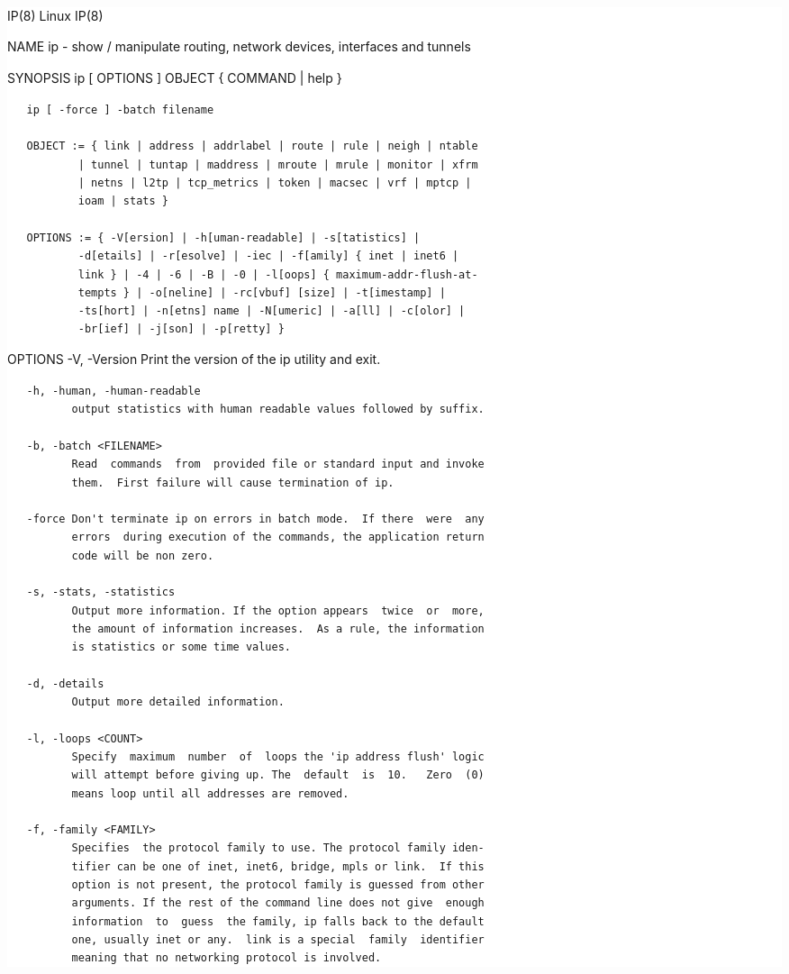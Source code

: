 IP(8)                                Linux                               IP(8)

NAME
       ip - show / manipulate routing, network devices, interfaces and tunnels

SYNOPSIS
       ip [ OPTIONS ] OBJECT { COMMAND | help }

       ip [ -force ] -batch filename

       OBJECT := { link | address | addrlabel | route | rule | neigh | ntable
               | tunnel | tuntap | maddress | mroute | mrule | monitor | xfrm
               | netns | l2tp | tcp_metrics | token | macsec | vrf | mptcp |
               ioam | stats }

       OPTIONS := { -V[ersion] | -h[uman-readable] | -s[tatistics] |
               -d[etails] | -r[esolve] | -iec | -f[amily] { inet | inet6 |
               link } | -4 | -6 | -B | -0 | -l[oops] { maximum-addr-flush-at‐
               tempts } | -o[neline] | -rc[vbuf] [size] | -t[imestamp] |
               -ts[hort] | -n[etns] name | -N[umeric] | -a[ll] | -c[olor] |
               -br[ief] | -j[son] | -p[retty] }

OPTIONS
       -V, -Version
              Print the version of the ip utility and exit.

       -h, -human, -human-readable
              output statistics with human readable values followed by suffix.

       -b, -batch <FILENAME>
              Read  commands  from  provided file or standard input and invoke
              them.  First failure will cause termination of ip.

       -force Don't terminate ip on errors in batch mode.  If there  were  any
              errors  during execution of the commands, the application return
              code will be non zero.

       -s, -stats, -statistics
              Output more information. If the option appears  twice  or  more,
              the amount of information increases.  As a rule, the information
              is statistics or some time values.

       -d, -details
              Output more detailed information.

       -l, -loops <COUNT>
              Specify  maximum  number  of  loops the 'ip address flush' logic
              will attempt before giving up. The  default  is  10.   Zero  (0)
              means loop until all addresses are removed.

       -f, -family <FAMILY>
              Specifies  the protocol family to use. The protocol family iden‐
              tifier can be one of inet, inet6, bridge, mpls or link.  If this
              option is not present, the protocol family is guessed from other
              arguments. If the rest of the command line does not give  enough
              information  to  guess  the family, ip falls back to the default
              one, usually inet or any.  link is a special  family  identifier
              meaning that no networking protocol is involved.
